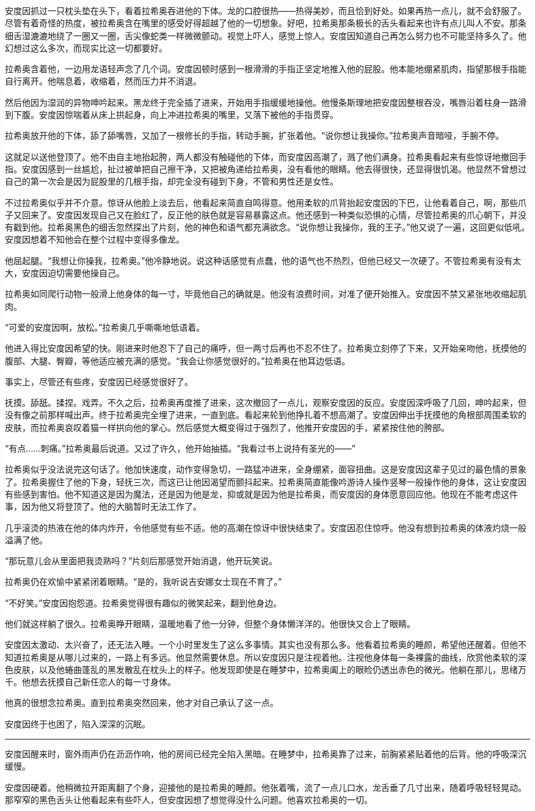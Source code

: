 安度因抓过一只枕头垫在头下，看着拉希奥吞进他的下体。龙的口腔很热——热得美妙，而且恰到好处。如果再热一点儿，就不会舒服了。尽管有着奇怪的热度，被拉希奥含在嘴里的感受好得超越了他的一切想象。好吧，拉希奥那条极长的舌头看起来也许有点儿叫人不安。那条细舌湿漉漉地绕了一圈又一圈，舌尖像蛇类一样微微颤动。视觉上吓人，感觉上惊人。安度因知道自己再怎么努力也不可能坚持多久了。他幻想过这么多次，而现实比这一切都要好。

拉希奥含着他，一边用龙语轻声念了几个词。安度因顿时感到一根滑滑的手指正坚定地推入他的屁股。他本能地绷紧肌肉，指望那根手指能自行离开。他喘息着，收缩着，然而压力并不消退。

然后他因为湿润的异物呻吟起来。黑龙终于完全插了进来，开始用手指缓缓地操他。他慢条斯理地把安度因整根吞没，嘴唇沿着柱身一路滑到下腹。安度因惊喘着从床上拱起身，向上冲进拉希奥的嘴里，又落下被他的手指贯穿。

拉希奥放开他的下体，舔了舔嘴唇，又加了一根修长的手指，转动手腕，扩张着他。“说你想让我操你。”拉希奥声音暗哑，手腕不停。

这就足以送他登顶了。他不由自主地抬起胯，两人都没有触碰他的下体，而安度因高潮了，溅了他们满身。拉希奥看起来有些惊讶地撤回手指。安度因感到一丝尴尬，扯过被单把自己擦干净，又把被角递给拉希奥，没有看他的眼睛。他去得很快，还显得很饥渴。他显然不曾想过自己的第一次会是因为屁股里的几根手指，却完全没有碰到下身，不管和男性还是女性。

不过拉希奥似乎并不介意。惊讶从他脸上淡去后，他看起来简直自鸣得意。他用柔软的爪背抬起安度因的下巴，让他看着自己，啊，那些爪子又回来了。安度因发现自己又在脸红了，反正他的肤色就是容易暴露这点。他还感到一种类似恐惧的心情，尽管拉希奥的爪心朝下，并没有戳到他。拉希奥黑色的细舌忽然探出了片刻，他的神色和语气都充满欲念。“说你想让我操你，我的王子。”他又说了一遍，这回更似低吼。安度因想着不知他会在整个过程中变得多像龙。

他屈起腿。“我想让你操我，拉希奥。”他冷静地说。说这种话感觉有点蠢，他的语气也不热烈，但他已经又一次硬了。不管拉希奥有没有太大，安度因迫切需要他操自己。

拉希奥如同爬行动物一般滑上他身体的每一寸，毕竟他自己的确就是。他没有浪费时间，对准了便开始推入。安度因不禁又紧张地收缩起肌肉。

“可爱的安度因啊，放松。”拉希奥几乎嘶嘶地低语着。

他进入得比安度因希望的快。刚进来时他忍下了自己的痛呼，但一两寸后再也不忍不住了。拉希奥立刻停了下来，又开始亲吻他，抚摸他的腹部、大腿、臀瓣，等他适应被充满的感觉。“我会让你感觉很好的。”拉希奥在他耳边低语。

事实上，尽管还有些疼，安度因已经感觉很好了。

抚摸。舔舐。揉捏。戏弄。不久之后，拉希奥再度推了进来，这次撤回了一点儿，观察安度因的反应。安度因深呼吸了几回，呻吟起来，但没有像之前那样喊出声。终于拉希奥完全埋了进来，一直到底。看起来轮到他挣扎着不想高潮了。安度因伸出手抚摸他的角根部周围柔软的皮肤，而拉希奥哀叹着猫一样拱向他的掌心。然后感觉大概变得过于强烈了，他推开安度因的手，紧紧按住他的胯部。

“有点……刺痛。”拉希奥最后说道。又过了许久，他开始抽插。“我看过书上说持有圣光的——”

拉希奥似乎没法说完这句话了。他加快速度，动作变得急切，一路猛冲进来，全身绷紧，面容扭曲。这是安度因这辈子见过的最色情的景象了。拉希奥握住了他的下身，轻抚三次，而这已让他因渴望而颤抖起来。拉希奥简直能像吟游诗人操作竖琴一般操作他的身体，这让安度因有些感到害怕。他不知道这是因为魔法，还是因为他是龙，抑或就是因为他是拉希奥，而安度因的身体愿意回应他。他现在不能考虑这件事，因为他又将登顶了。他的大脑暂时无法工作了。

几乎滚烫的热液在他的体内炸开，令他感觉有些不适。他的高潮在惊讶中很快结束了。安度因忍住惊呼。他没有想到拉希奥的体液灼烧一般溢满了他。

“那玩意儿会从里面把我烫熟吗？”片刻后那感觉开始消退，他开玩笑说。

拉希奥仍在欢愉中紧紧闭着眼睛。“是的，我听说吉安娜女士现在不育了。”

“不好笑。”安度因抱怨道。拉希奥觉得很有趣似的微笑起来，翻到他身边。

他们就这样躺了很久。拉希奥睁开眼睛，温暖地看了他一分钟，但整个身体懒洋洋的。他很快又合上了眼睛。

安度因太激动、太兴奋了，还无法入睡。一个小时里发生了这么多事情。其实也没有那么多。他看着拉希奥的睡颜，希望他还醒着。但他不知道拉希奥是从哪儿过来的，一路上有多远。他显然需要休息。所以安度因只是注视着他。注视他身体每一条裸露的曲线，欣赏他柔软的深色皮肤，以及他蜷曲蓬乱的黑发散乱在枕头上的样子。他发现即使是在睡梦中，拉希奥阖上的眼睑仍透出赤色的微光。他躺在那儿，思绪万千。他想去抚摸自己新任恋人的每一寸身体。

他真的很想念拉希奥。直到拉希奥突然回来，他才对自己承认了这一点。

安度因终于也困了，陷入深深的沉眠。

---

安度因醒来时，窗外雨声仍在沥沥作响，他的房间已经完全陷入黑暗。在睡梦中，拉希奥靠了过来，前胸紧紧贴着他的后背。他的呼吸深沉缓慢。

安度因硬着。他稍微拉开距离翻了个身，迎接他的是拉希奥的睡颜。他张着嘴，流了一点儿口水，龙舌垂了几寸出来，随着呼吸轻轻晃动。那窄窄的黑色舌头让他看起来有些吓人，但安度因想了想觉得没什么问题。他喜欢拉希奥的一切。
